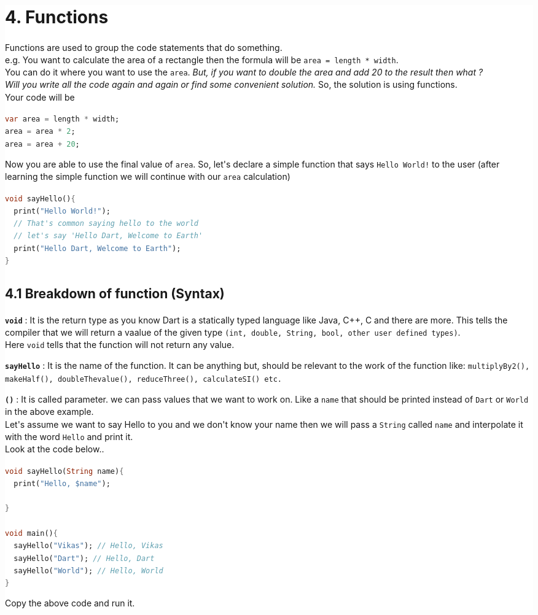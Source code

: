 
# 4. Functions
Functions are used to group the code statements that do something.   
e.g. You want to calculate the area of a rectangle then the formula will be `area = length * width`.   
You can do it where you want to use the `area`. _But, if you want to double the area and add 20 to the result then what ?  
Will you write all the code again and again or find some convenient solution._ 
So, the solution is using functions.  
Your code will be 
```dart
var area = length * width;
area = area * 2;
area = area + 20;  
```
Now you are able to use the final value of `area`. 
So, let's declare a simple function that says `Hello World!` to the user (after learning the simple function we will continue with our `area` calculation)   
```dart
void sayHello(){
  print("Hello World!");
  // That's common saying hello to the world
  // let's say 'Hello Dart, Welcome to Earth' 
  print("Hello Dart, Welcome to Earth"); 
}
```

## 4.1 Breakdown of function (Syntax)
**`void`** : It is the return type as you know Dart is a statically typed language like Java, C++, C and there are more. This tells the compiler that we will return a vaalue of the given type `(int, double, String, bool, other user defined types)`.   
Here  `void` tells that the function will not return any value.

**`sayHello`** : It is the name of the function. It can be anything but, should be relevant to the work of the function like: `multiplyBy2(), makeHalf(), doubleThevalue(), reduceThree(), calculateSI() etc.`

**`()`** : It is called parameter. we can pass values that we want to work on. Like a `name` that should be printed instead of `Dart` or `World`  in the above example.   
Let's assume we want to say Hello to you and we don't know your name then we will pass a `String` called  `name` and interpolate it with the word `Hello` and print it.  
Look at the code below..
```dart
void sayHello(String name){
  print("Hello, $name");

}

void main(){
  sayHello("Vikas"); // Hello, Vikas
  sayHello("Dart"); // Hello, Dart
  sayHello("World"); // Hello, World
}
```
Copy the above code and run it.  

